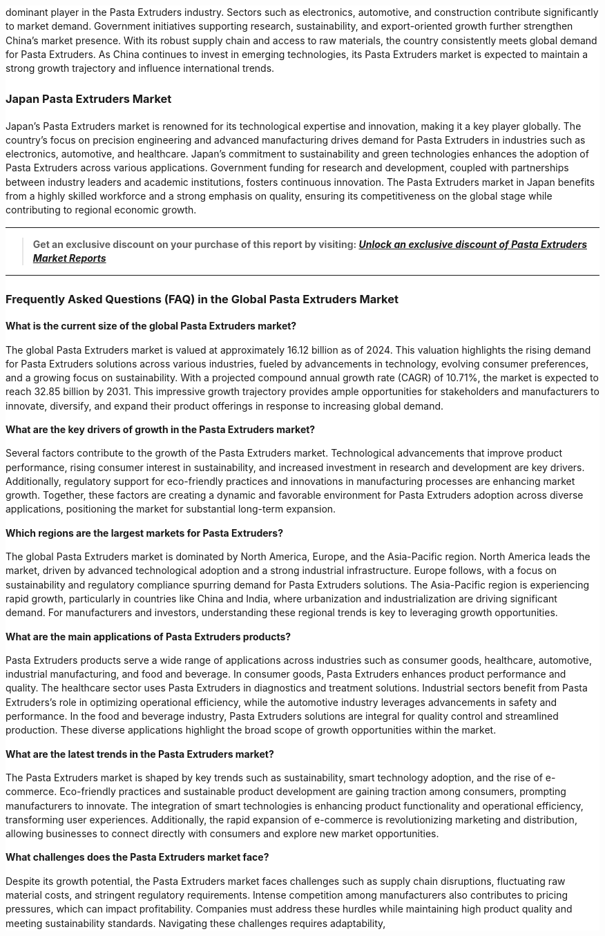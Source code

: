 dominant player in the Pasta Extruders industry. Sectors such as electronics, automotive, and construction contribute significantly to market demand. Government initiatives supporting research, sustainability, and export-oriented growth further strengthen China&rsquo;s market presence. With its robust supply chain and access to raw materials, the country consistently meets global demand for Pasta Extruders. As China continues to invest in emerging technologies, its Pasta Extruders market is expected to maintain a strong growth trajectory and influence international trends.</p><h3>Japan Pasta Extruders Market</h3><p>Japan&rsquo;s Pasta Extruders market is renowned for its technological expertise and innovation, making it a key player globally. The country&rsquo;s focus on precision engineering and advanced manufacturing drives demand for Pasta Extruders in industries such as electronics, automotive, and healthcare. Japan&rsquo;s commitment to sustainability and green technologies enhances the adoption of Pasta Extruders across various applications. Government funding for research and development, coupled with partnerships between industry leaders and academic institutions, fosters continuous innovation. The Pasta Extruders market in Japan benefits from a highly skilled workforce and a strong emphasis on quality, ensuring its competitiveness on the global stage while contributing to regional economic growth.</p><hr /><blockquote><p><strong>Get an exclusive discount on your purchase of this report by visiting: <em><a href="://marketresearchpulse.com/ask-for-discount/19782?utm_source=Github&amp;utm_medium=091">Unlock an exclusive discount of Pasta Extruders Market Reports</a></em>&nbsp;</strong></p></blockquote><hr /><h3>Frequently Asked Questions (FAQ) in the Global Pasta Extruders Market</h3><p><strong>What is the current size of the global Pasta Extruders market?</strong></p><p>The global Pasta Extruders market is valued at approximately 16.12 billion as of 2024. This valuation highlights the rising demand for Pasta Extruders solutions across various industries, fueled by advancements in technology, evolving consumer preferences, and a growing focus on sustainability. With a projected compound annual growth rate (CAGR) of 10.71%, the market is expected to reach 32.85 billion by 2031. This impressive growth trajectory provides ample opportunities for stakeholders and manufacturers to innovate, diversify, and expand their product offerings in response to increasing global demand.</p><p><strong>What are the key drivers of growth in the Pasta Extruders market?</strong></p><p>Several factors contribute to the growth of the Pasta Extruders market. Technological advancements that improve product performance, rising consumer interest in sustainability, and increased investment in research and development are key drivers. Additionally, regulatory support for eco-friendly practices and innovations in manufacturing processes are enhancing market growth. Together, these factors are creating a dynamic and favorable environment for Pasta Extruders adoption across diverse applications, positioning the market for substantial long-term expansion.</p><p><strong>Which regions are the largest markets for Pasta Extruders?</strong></p><p>The global Pasta Extruders market is dominated by North America, Europe, and the Asia-Pacific region. North America leads the market, driven by advanced technological adoption and a strong industrial infrastructure. Europe follows, with a focus on sustainability and regulatory compliance spurring demand for Pasta Extruders solutions. The Asia-Pacific region is experiencing rapid growth, particularly in countries like China and India, where urbanization and industrialization are driving significant demand. For manufacturers and investors, understanding these regional trends is key to leveraging growth opportunities.</p><p><strong>What are the main applications of Pasta Extruders products?</strong></p><p>Pasta Extruders products serve a wide range of applications across industries such as consumer goods, healthcare, automotive, industrial manufacturing, and food and beverage. In consumer goods, Pasta Extruders enhances product performance and quality. The healthcare sector uses Pasta Extruders in diagnostics and treatment solutions. Industrial sectors benefit from Pasta Extruders&rsquo;s role in optimizing operational efficiency, while the automotive industry leverages advancements in safety and performance. In the food and beverage industry, Pasta Extruders solutions are integral for quality control and streamlined production. These diverse applications highlight the broad scope of growth opportunities within the market.</p><p><strong>What are the latest trends in the Pasta Extruders market?</strong></p><p>The Pasta Extruders market is shaped by key trends such as sustainability, smart technology adoption, and the rise of e-commerce. Eco-friendly practices and sustainable product development are gaining traction among consumers, prompting manufacturers to innovate. The integration of smart technologies is enhancing product functionality and operational efficiency, transforming user experiences. Additionally, the rapid expansion of e-commerce is revolutionizing marketing and distribution, allowing businesses to connect directly with consumers and explore new market opportunities.</p><p><strong>What challenges does the Pasta Extruders market face?</strong></p><p>Despite its growth potential, the Pasta Extruders market faces challenges such as supply chain disruptions, fluctuating raw material costs, and stringent regulatory requirements. Intense competition among manufacturers also contributes to pricing pressures, which can impact profitability. Companies must address these hurdles while maintaining high product quality and meeting sustainability standards. Navigating these challenges requires adaptability,